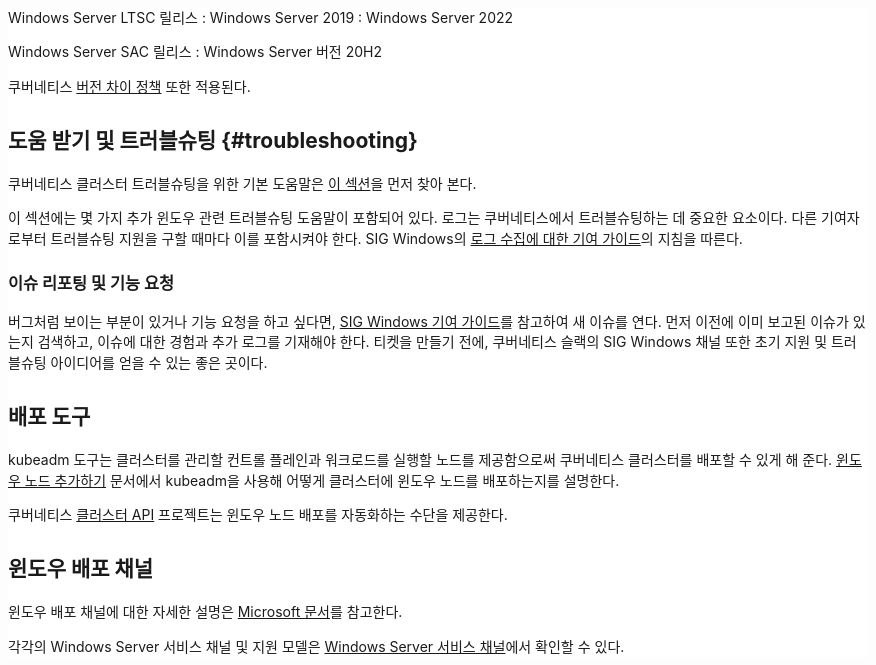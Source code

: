 Windows Server LTSC 릴리스
: Windows Server 2019
: Windows Server 2022

Windows Server SAC 릴리스
:  Windows Server 버전 20H2

쿠버네티스 [버전 차이 정책](/docs/setup/release/version-skew-policy/) 또한 적용된다.

## 도움 받기 및 트러블슈팅 {#troubleshooting}

쿠버네티스 클러스터 트러블슈팅을 위한 
기본 도움말은 [이 섹션](/ko/docs/tasks/debug/)을 
먼저 찾아 본다.

이 섹션에는 몇 가지 추가 윈도우 관련 트러블슈팅 도움말이 포함되어 있다. 
로그는 쿠버네티스에서 트러블슈팅하는 데 중요한 요소이다. 
다른 기여자로부터 트러블슈팅 지원을 구할 때마다 이를 포함시켜야 한다. 
SIG Windows의 
[로그 수집에 대한 기여 가이드](https://github.com/kubernetes/community/blob/master/sig-windows/CONTRIBUTING.md#gathering-logs)의 
지침을 따른다.

### 이슈 리포팅 및 기능 요청

버그처럼 보이는 부분이 있거나 기능 요청을 하고 싶다면, 
[SIG Windows 기여 가이드](https://github.com/kubernetes/community/blob/master/sig-windows/CONTRIBUTING.md#reporting-issues-and-feature-requests)를 참고하여 
새 이슈를 연다. 먼저 이전에 이미 보고된 이슈가 있는지 검색하고, 
이슈에 대한 경험과 추가 로그를 기재해야 한다. 
티켓을 만들기 전에, 쿠버네티스 슬랙의 SIG Windows 채널 또한 
초기 지원 및 트러블슈팅 아이디어를 얻을 수 있는 좋은 곳이다.

## 배포 도구

kubeadm 도구는 클러스터를 관리할 컨트롤 플레인과 워크로드를 실행할 노드를 제공함으로써 
쿠버네티스 클러스터를 배포할 수 있게 해 준다. 
[윈도우 노드 추가하기](/docs/tasks/administer-cluster/kubeadm/adding-windows-nodes/) 문서에서 
kubeadm을 사용해 어떻게 클러스터에 윈도우 노드를 배포하는지를 설명한다.

쿠버네티스 [클러스터 API](https://cluster-api.sigs.k8s.io/) 프로젝트는 윈도우 노드 배포를 자동화하는 수단을 제공한다.

## 윈도우 배포 채널

윈도우 배포 채널에 대한 자세한 설명은
[Microsoft 문서](https://docs.microsoft.com/ko-kr/windows-server/get-started-19/servicing-channels-19)를 참고한다.

각각의 Windows Server 서비스 채널 및 지원 모델은 
[Windows Server 서비스 채널](https://docs.microsoft.com/en-us/windows-server/get-started/servicing-channels-comparison)에서 
확인할 수 있다.
